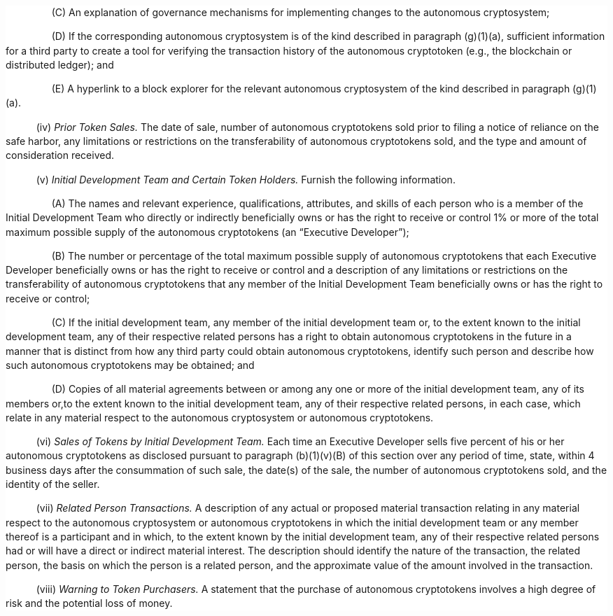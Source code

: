&ensp; &ensp; &ensp; &ensp; &ensp; &ensp; (C)  An explanation of governance mechanisms for implementing changes to the autonomous cryptosystem; 

&ensp; &ensp; &ensp; &ensp; &ensp; &ensp; (D)  If the corresponding autonomous cryptosystem is of the kind described in paragraph (g)(1)(a), sufficient information for a third party to create a tool for verifying the transaction history of the autonomous cryptotoken (e.g., the blockchain or distributed ledger); and

&ensp; &ensp; &ensp; &ensp; &ensp; &ensp; (E)  A hyperlink to a block explorer for the relevant autonomous cryptosystem of the kind described in paragraph (g)(1)(a).

&ensp; &ensp; &ensp; &ensp; (iv)  *Prior Token Sales.*  The date of sale, number of autonomous cryptotokens sold prior to filing a notice of reliance on the safe harbor, any limitations or restrictions on the transferability of autonomous cryptotokens sold, and the type and amount of consideration received.

&ensp; &ensp; &ensp; &ensp; (v)  *Initial Development Team and Certain Token Holders.*  Furnish the following information.

&ensp; &ensp; &ensp; &ensp; &ensp; &ensp; (A)  The names and relevant experience, qualifications, attributes, and skills of each person who is a member of the Initial Development Team who directly or indirectly beneficially owns or has the right to receive or control 1% or more of the total maximum possible supply of the autonomous cryptotokens (an “Executive Developer”);

&ensp; &ensp; &ensp; &ensp; &ensp; &ensp; (B)  The number or percentage of the total maximum possible supply of autonomous cryptotokens that each Executive Developer beneficially owns or has the right to receive or control and a description of any limitations or restrictions on the transferability of autonomous cryptotokens that any member of the Initial Development Team beneficially owns or has the right to receive or control; 

&ensp; &ensp; &ensp; &ensp; &ensp; &ensp; (C)  If the initial development team, any member of the initial development team or, to the extent known to the initial development team, any of their respective related persons has a right to obtain autonomous cryptotokens in the future in a manner that is distinct from how any third party could obtain autonomous cryptotokens, identify such person and describe how such autonomous cryptotokens may be obtained; and

&ensp; &ensp; &ensp; &ensp; &ensp; &ensp; (D)  Copies of all material agreements between or among any one or more of the initial development team, any of its members or,to the extent known to the initial development team, any of their respective related persons, in each case, which relate in any material respect to the autonomous cryptosystem or autonomous cryptotokens.

&ensp; &ensp; &ensp; &ensp; (vi)  *Sales of Tokens by Initial Development Team.*  Each time an Executive Developer sells five percent of his or her autonomous cryptotokens as disclosed pursuant to paragraph (b)(1)(v)(B) of this section over any period of time, state, within 4 business days after the consummation of such sale, the date(s) of the sale, the number of autonomous cryptotokens sold, and the identity of the seller.   

&ensp; &ensp; &ensp; &ensp; (vii)  *Related Person Transactions.*  A description of any actual or proposed material transaction relating in any material respect to the autonomous cryptosystem or autonomous cryptotokens in which the initial development team or any member thereof is a participant and in which, to the extent known by the initial development team, any of their respective related persons had or will have a direct or indirect material interest.  The description should identify the nature of the transaction, the related person, the basis on which the person is a related person, and the approximate value of the amount involved in the transaction.  

&ensp; &ensp; &ensp; &ensp; (viii)  *Warning to Token Purchasers.*  A statement that the purchase of autonomous cryptotokens involves a high degree of risk and the potential loss of money. 
